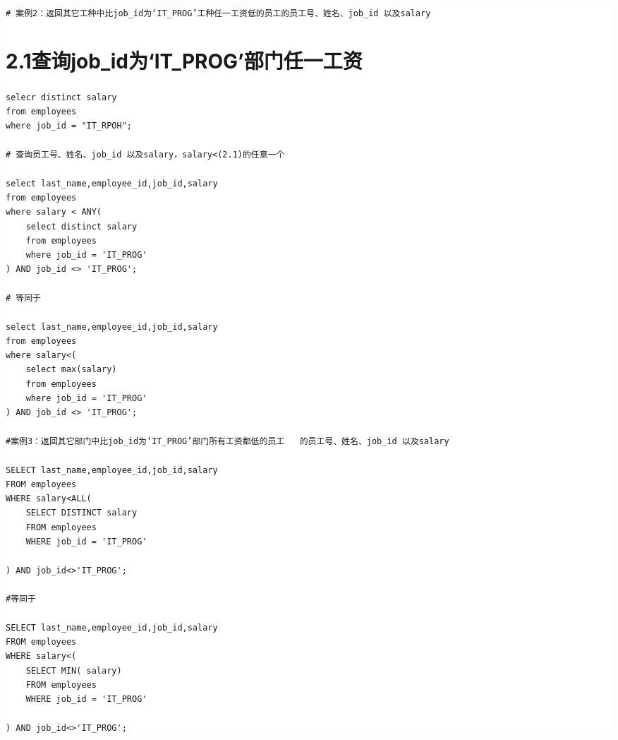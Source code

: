   
    # 案例2：返回其它工种中比job_id为‘IT_PROG’工种任一工资低的员工的员工号、姓名、job_id 以及salary
  
  # 2.1查询job_id为‘IT_PROG’部门任一工资
  
    selecr distinct salary 
    from employees
    where job_id = "IT_RPOH";
  
    # 查询员工号、姓名、job_id 以及salary，salary<(2.1)的任意一个
  
    select last_name,employee_id,job_id,salary
    from employees
    where salary < ANY(
    	select distinct salary
        from employees
        where job_id = 'IT_PROG'
    ) AND job_id <> 'IT_PROG';
  
    # 等同于
  
    select last_name,employee_id,job_id,salary
    from employees
    where salary<(
    	select max(salary)
        from employees
        where job_id = 'IT_PROG'
    ) AND job_id <> 'IT_PROG';
  
    #案例3：返回其它部门中比job_id为‘IT_PROG’部门所有工资都低的员工   的员工号、姓名、job_id 以及salary
  
    SELECT last_name,employee_id,job_id,salary
    FROM employees
    WHERE salary<ALL(
    	SELECT DISTINCT salary
    	FROM employees
    	WHERE job_id = 'IT_PROG'
  
    ) AND job_id<>'IT_PROG';
  
    #等同于
  
    SELECT last_name,employee_id,job_id,salary
    FROM employees
    WHERE salary<(
    	SELECT MIN( salary)
    	FROM employees
    	WHERE job_id = 'IT_PROG'
  
    ) AND job_id<>'IT_PROG';
  